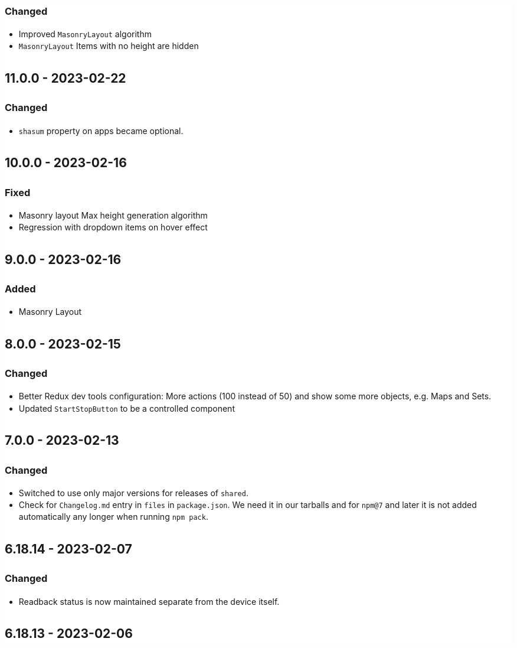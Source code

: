 ### Changed

- Improved `MasonryLayout` algorithm
- `MasonryLayout` Items with no height are hidden

## 11.0.0 - 2023-02-22

### Changed

- `shasum` property on apps became optional.

## 10.0.0 - 2023-02-16

### Fixed

- Masonry layout Max height generation algorithm
- Regression with dropdown items on hover effect

## 9.0.0 - 2023-02-16

### Added

- Masonry Layout

## 8.0.0 - 2023-02-15

### Changed

- Better Redux dev tools configuration: More actions (100 instead of 50) and
  show some more objects, e.g. Maps and Sets.
- Updated `StartStopButton` to be a controlled component

## 7.0.0 - 2023-02-13

### Changed

- Switched to use only major versions for releases of `shared`.
- Check for `Changelog.md` entry in `files` in `package.json`. We need it in our
  tarballs and for `npm@7` and later it is not added automatically any longer
  when running `npm pack`.

## 6.18.14 - 2023-02-07

### Changed

- Readback status is now maintained separate from the device itself.

## 6.18.13 - 2023-02-06
